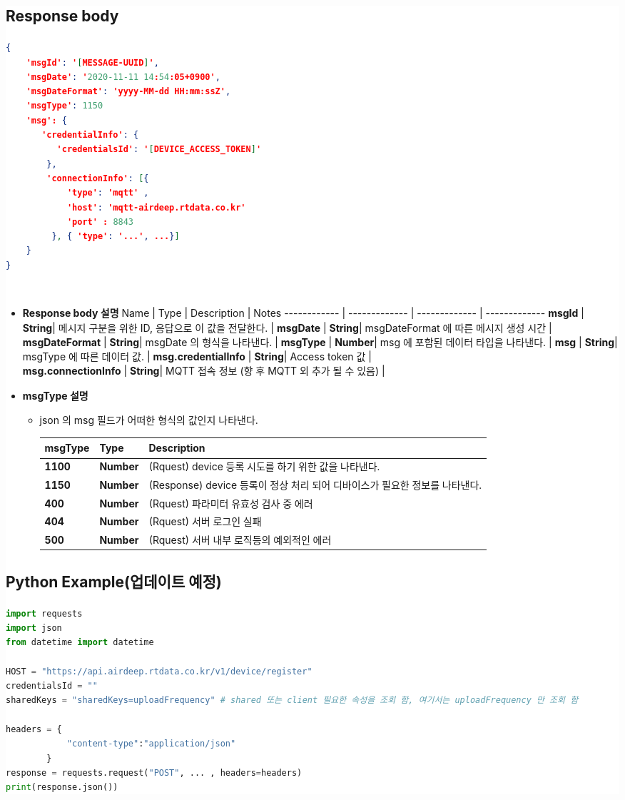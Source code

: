 
## **Response body**
  ```json
  {
      'msgId': '[MESSAGE-UUID]',
      'msgDate': '2020-11-11 14:54:05+0900',
      'msgDateFormat': 'yyyy-MM-dd HH:mm:ssZ',
      'msgType': 1150
      'msg': {
         'credentialInfo': {
            'credentialsId': '[DEVICE_ACCESS_TOKEN]'
          },
          'connectionInfo': [{
              'type': 'mqtt' ,
              'host': 'mqtt-airdeep.rtdata.co.kr'
              'port' : 8843
           }, { 'type': '...', ...}]
      }
  }
  ```
</br>

* **Response body 설명**
  Name | Type | Description | Notes
  ------------ | ------------- | ------------- | -------------
  **msgId** | **String**| 메시지 구분을 위한 ID, 응답으로 이 값을 전달한다. | 
  **msgDate** | **String**| msgDateFormat 에 따른 메시지 생성 시간 | 
  **msgDateFormat** | **String**| msgDate 의 형식을 나타낸다. | 
  **msgType** | **Number**| msg 에 포함된 데이터 타입을 나타낸다. | 
  **msg** | **String**| msgType 에 따른 데이터 값. | 
  **msg.credentialInfo** | **String**| Access token 값  |  
  **msg.connectionInfo** | **String**| MQTT 접속 정보 (향 후 MQTT 외 추가 될 수 있음) | 


* **msgType 설명**
  - json 의 msg 필드가 어떠한 형식의 값인지 나타낸다.

     msgType | Type | Description 
     ------------ | ------------- | -------------
     **1100** | **Number**| (Rquest) device 등록 시도를 하기 위한 값을 나타낸다.
     **1150** | **Number**| (Response) device 등록이 정상 처리 되어 디바이스가 필요한 정보를 나타낸다.
     **400** | **Number**| (Rquest) 파라미터 유효성 검사 중 에러
     **404** | **Number**| (Rquest) 서버 로그인 실패
     **500** | **Number**| (Rquest) 서버 내부 로직등의 예외적인 에러

## **Python Example(업데이트 예정)**
```python
import requests
import json
from datetime import datetime

HOST = "https://api.airdeep.rtdata.co.kr/v1/device/register"
credentialsId = ""
sharedKeys = "sharedKeys=uploadFrequency" # shared 또는 client 필요한 속성을 조회 함, 여기서는 uploadFrequency 만 조회 함

headers = {
            "content-type":"application/json"
        }
response = requests.request("POST", ... , headers=headers)
print(response.json())
```
